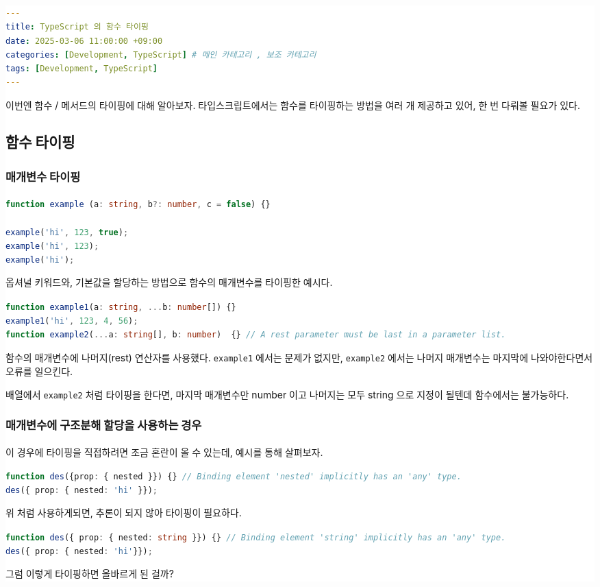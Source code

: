 ```yaml
---
title: TypeScript 의 함수 타이핑
date: 2025-03-06 11:00:00 +09:00
categories: [Development, TypeScript] # 메인 카테고리 , 보조 카테고리
tags: [Development, TypeScript]
---
```


이번엔 함수 / 메서드의 타이핑에 대해 알아보자.
타입스크립트에서는 함수를 타이핑하는 방법을 여러 개 제공하고 있어, 한 번 다뤄볼 필요가 있다.

## 함수 타이핑

### 매개변수 타이핑

```ts
function example (a: string, b?: number, c = false) {}

example('hi', 123, true);
example('hi', 123);
example('hi');
```

옵셔널 키워드와, 기본값을 할당하는 방법으로 함수의 매개변수를 타이핑한 예시다.

```ts
function example1(a: string, ...b: number[]) {}
example1('hi', 123, 4, 56);
function example2(...a: string[], b: number)  {} // A rest parameter must be last in a parameter list.
```

함수의 매개변수에 나머지(rest) 연산자를 사용했다.
`example1` 에서는 문제가 없지만, `example2` 에서는 나머지 매개변수는 마지막에 나와야한다면서 오류를 일으킨다.

배열에서 `example2` 처럼 타이핑을 한다면, 마지막 매개변수만 number 이고 나머지는 모두 string 으로 지정이 될텐데 함수에서는 불가능하다.

### 매개변수에 구조분해 할당을 사용하는 경우

이 경우에 타이핑을 직접하려면 조금 혼란이 올 수 있는데, 예시를 통해 살펴보자.

```ts
function des({prop: { nested }}) {} // Binding element 'nested' implicitly has an 'any' type.
des({ prop: { nested: 'hi' }});
```

위 처럼 사용하게되면, 추론이 되지 않아 타이핑이 필요하다.

```ts
function des({ prop: { nested: string }}) {} // Binding element 'string' implicitly has an 'any' type.
des({ prop: { nested: 'hi'}});
```

그럼 이렇게 타이핑하면 올바르게 된 걸까?
